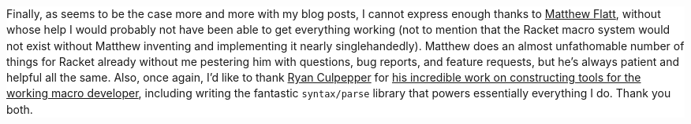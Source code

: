 Finally, as seems to be the case more and more with my blog posts, I cannot express enough thanks to [Matthew Flatt][mflatt], without whose help I would probably not have been able to get everything working (not to mention that the Racket macro system would not exist without Matthew inventing and implementing it nearly singlehandedly). Matthew does an almost unfathomable number of things for Racket already without me pestering him with questions, bug reports, and feature requests, but he’s always patient and helpful all the same. Also, once again, I’d like to thank [Ryan Culpepper][ryanc] for [his incredible work on constructing tools for the working macro developer][ryanc-dissertation], including writing the fantastic `syntax/parse` library that powers essentially everything I do. Thank you both.



[hackett-namespaces-blog-post]: /blog/2017/10/27/a-space-of-their-own-adding-a-type-namespace-to-hackett/
[hackett-type-language-commit]: https://github.com/lexi-lambda/hackett/commit/ba64193da38f63dab2523f42c1b7614cdfa8c935
[hackett-type-language-source]: https://github.com/lexi-lambda/hackett/blob/ba64193da38f63dab2523f42c1b7614cdfa8c935/hackett-lib/hackett/private/type-language.rkt
[local-expand]: http://docs.racket-lang.org/reference/stxtrans.html#%28def._%28%28quote._~23~25kernel%29._local-expand%29%29
[make-variable-like-transformer]: http://docs.racket-lang.org/syntax/transformer-helpers.html#%28def._%28%28lib._syntax%2Ftransformer..rkt%29._make-variable-like-transformer%29%29
[mflatt]: http://www.cs.utah.edu/~mflatt/
[reference-fully-expanded-programs]: http://docs.racket-lang.org/reference/syntax-model.html#%28part._fully-expanded%29
[ryanc]: http://www.ccs.neu.edu/home/ryanc/
[ryanc-dissertation]: https://www2.ccs.neu.edu/racket/pubs/dissertation-culpepper.pdf
[syntax-parse-pattern-directives]: http://docs.racket-lang.org/syntax/stxparse-specifying.html#%28part._.Pattern_.Directives%29
[tweet-new-job]: https://twitter.com/lexi_lambda/status/976533916596097024
[tweet-typeclass-deriving-1]: https://twitter.com/lexi_lambda/status/985051504867446786
[tweet-typeclass-deriving-2]: https://twitter.com/lexi_lambda/status/985052476473856000
